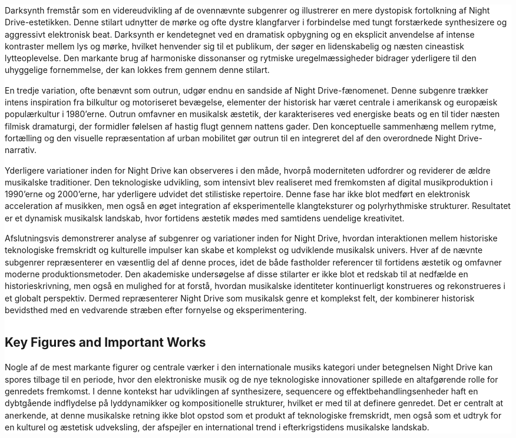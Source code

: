 Darksynth fremstår som en videreudvikling af de ovennævnte subgenrer og illustrerer en mere
dystopisk fortolkning af Night Drive-estetikken. Denne stilart udnytter de mørke og ofte dystre
klangfarver i forbindelse med tungt forstærkede synthesizere og aggressivt elektronisk beat.
Darksynth er kendetegnet ved en dramatisk opbygning og en eksplicit anvendelse af intense kontraster
mellem lys og mørke, hvilket henvender sig til et publikum, der søger en lidenskabelig og næsten
cineastisk lytteoplevelse. Den markante brug af harmoniske dissonanser og rytmiske uregelmæssigheder
bidrager yderligere til den uhyggelige fornemmelse, der kan lokkes frem gennem denne stilart.

En tredje variation, ofte benævnt som outrun, udgør endnu en sandside af Night Drive-fænomenet.
Denne subgenre trækker intens inspiration fra bilkultur og motoriseret bevægelse, elementer der
historisk har været centrale i amerikansk og europæisk populærkultur i 1980’erne. Outrun omfavner en
musikalsk æstetik, der karakteriseres ved energiske beats og en til tider næsten filmisk dramaturgi,
der formidler følelsen af hastig flugt gennem nattens gader. Den konceptuelle sammenhæng mellem
rytme, fortælling og den visuelle repræsentation af urban mobilitet gør outrun til en integreret del
af den overordnede Night Drive-narrativ.

Yderligere variationer inden for Night Drive kan observeres i den måde, hvorpå moderniteten
udfordrer og reviderer de ældre musikalske traditioner. Den teknologiske udvikling, som intensivt
blev realiseret med fremkomsten af digital musikproduktion i 1990’erne og 2000’erne, har yderligere
udvidet det stilistiske repertoire. Denne fase har ikke blot medført en elektronisk acceleration af
musikken, men også en øget integration af eksperimentelle klangteksturer og polyrhythmiske
strukturer. Resultatet er et dynamisk musikalsk landskab, hvor fortidens æstetik mødes med samtidens
uendelige kreativitet.

Afslutningsvis demonstrerer analyse af subgenrer og variationer inden for Night Drive, hvordan
interaktionen mellem historiske teknologiske fremskridt og kulturelle impulser kan skabe et
komplekst og udviklende musikalsk univers. Hver af de nævnte subgenrer repræsenterer en væsentlig
del af denne proces, idet de både fastholder referencer til fortidens æstetik og omfavner moderne
produktionsmetoder. Den akademiske undersøgelse af disse stilarter er ikke blot et redskab til at
nedfælde en historieskrivning, men også en mulighed for at forstå, hvordan musikalske identiteter
kontinuerligt konstrueres og rekonstrueres i et globalt perspektiv. Dermed repræsenterer Night Drive
som musikalsk genre et komplekst felt, der kombinerer historisk bevidsthed med en vedvarende stræben
efter fornyelse og eksperimentering.

## Key Figures and Important Works

Nogle af de mest markante figurer og centrale værker i den internationale musiks kategori under
betegnelsen Night Drive kan spores tilbage til en periode, hvor den elektroniske musik og de nye
teknologiske innovationer spillede en altafgørende rolle for genredets fremkomst. I denne kontekst
har udviklingen af synthesizere, sequencere og effektbehandlingsenheder haft en dybtgående
indflydelse på lyddynamikker og kompositionelle strukturer, hvilket er med til at definere genredet.
Det er centralt at anerkende, at denne musikalske retning ikke blot opstod som et produkt af
teknologiske fremskridt, men også som et udtryk for en kulturel og æstetisk udveksling, der
afspejler en international trend i efterkrigstidens musikalske landskab.
